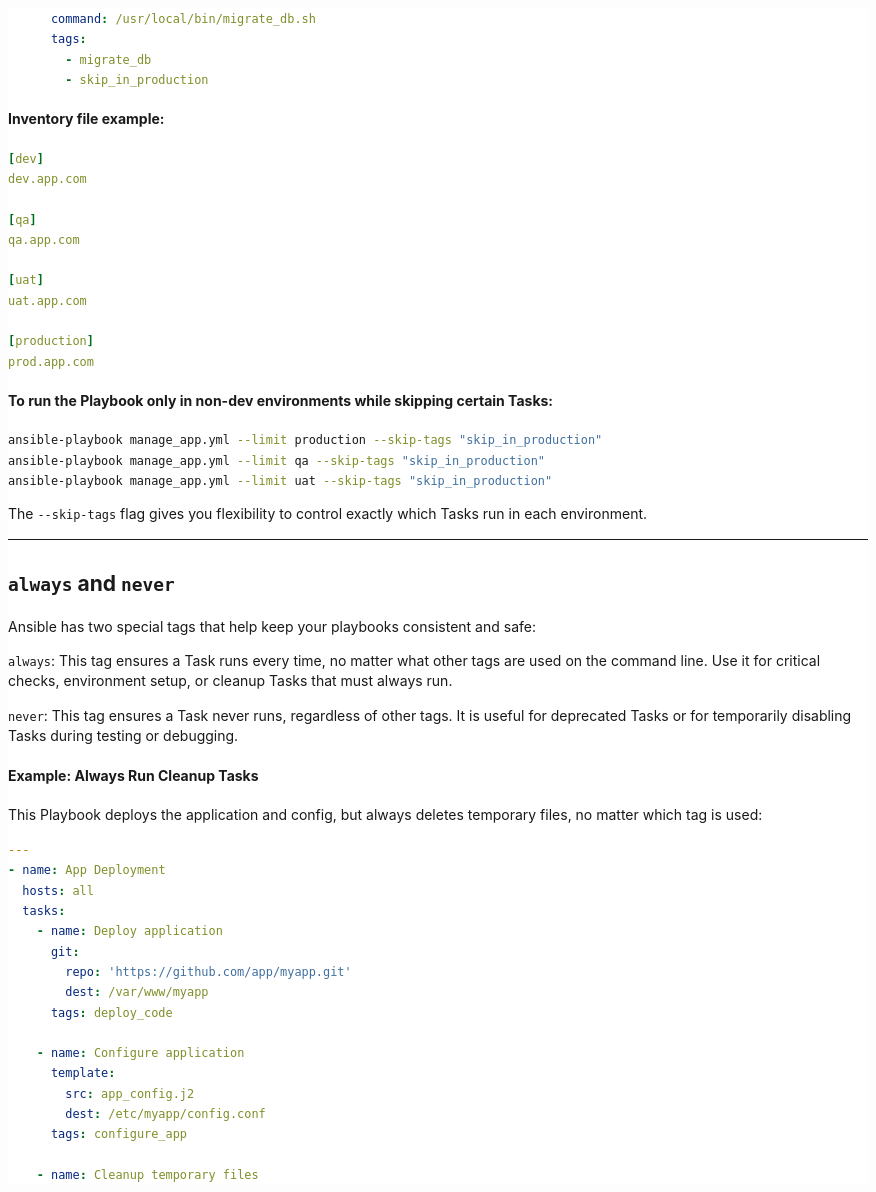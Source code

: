 ```yaml
      command: /usr/local/bin/migrate_db.sh
      tags:
        - migrate_db
        - skip_in_production
```

#### Inventory file example:
```yaml
[dev]
dev.app.com

[qa]
qa.app.com

[uat]
uat.app.com

[production]
prod.app.com
```

#### To run the Playbook only in non-dev environments while skipping certain Tasks:
```bash
ansible-playbook manage_app.yml --limit production --skip-tags "skip_in_production"
ansible-playbook manage_app.yml --limit qa --skip-tags "skip_in_production"
ansible-playbook manage_app.yml --limit uat --skip-tags "skip_in_production"
```

The `--skip-tags` flag gives you flexibility to control exactly which Tasks run in each environment.

---
## `always` and `never`

Ansible has two special tags that help keep your playbooks consistent and safe:

`always`: This tag ensures a Task runs every time, no matter what other tags are used on the command line. Use it for critical checks, environment setup, or cleanup Tasks that must always run.

`never`: This tag ensures a Task never runs, regardless of other tags. It is useful for deprecated Tasks or for temporarily disabling Tasks during testing or debugging.

#### Example: Always Run Cleanup Tasks

This Playbook deploys the application and config, but always deletes temporary files, no matter which tag is used:
```yaml
---
- name: App Deployment
  hosts: all
  tasks:
    - name: Deploy application
      git:
        repo: 'https://github.com/app/myapp.git'
        dest: /var/www/myapp
      tags: deploy_code

    - name: Configure application
      template:
        src: app_config.j2
        dest: /etc/myapp/config.conf
      tags: configure_app

    - name: Cleanup temporary files
```